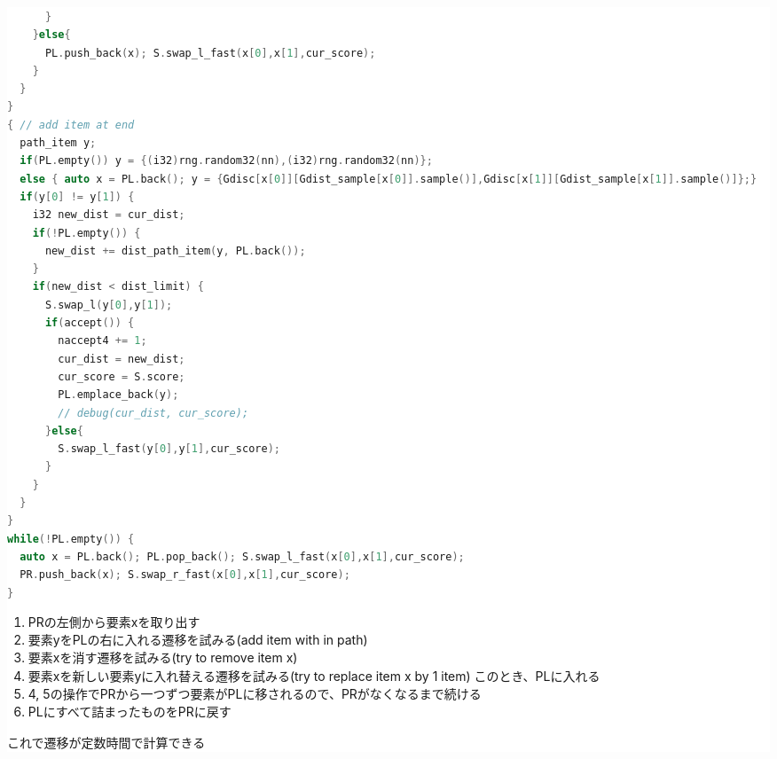 ```cpp
      }
    }else{
      PL.push_back(x); S.swap_l_fast(x[0],x[1],cur_score);
    }
  }
}
{ // add item at end
  path_item y;
  if(PL.empty()) y = {(i32)rng.random32(nn),(i32)rng.random32(nn)};
  else { auto x = PL.back(); y = {Gdisc[x[0]][Gdist_sample[x[0]].sample()],Gdisc[x[1]][Gdist_sample[x[1]].sample()]};}
  if(y[0] != y[1]) {
    i32 new_dist = cur_dist;
    if(!PL.empty()) {
      new_dist += dist_path_item(y, PL.back());
    }
    if(new_dist < dist_limit) {
      S.swap_l(y[0],y[1]);
      if(accept()) {
        naccept4 += 1;
        cur_dist = new_dist;
        cur_score = S.score;
        PL.emplace_back(y);
        // debug(cur_dist, cur_score);
      }else{
        S.swap_l_fast(y[0],y[1],cur_score);
      }
    }
  }
}
while(!PL.empty()) {
  auto x = PL.back(); PL.pop_back(); S.swap_l_fast(x[0],x[1],cur_score);
  PR.push_back(x); S.swap_r_fast(x[0],x[1],cur_score);
}
```

1. PRの左側から要素xを取り出す
2. 要素yをPLの右に入れる遷移を試みる(add item with in path)
3. 要素xを消す遷移を試みる(try to remove item x)
4. 要素xを新しい要素yに入れ替える遷移を試みる(try to replace item x by 1 item) このとき、PLに入れる
5. 4, 5の操作でPRから一つずつ要素がPLに移されるので、PRがなくなるまで続ける
6. PLにすべて詰まったものをPRに戻す

これで遷移が定数時間で計算できる

